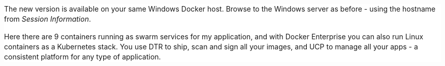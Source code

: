 The new version is available on your same Windows Docker host. Browse to the Windows server as before - using the hostname from _Session Information_.

Here there are 9 containers running as swarm services for my application, and with Docker Enterprise you can also run Linux containers as a Kubernetes stack. You use DTR to ship, scan and sign all your images, and UCP to manage all your apps - a consistent platform for any type of application.